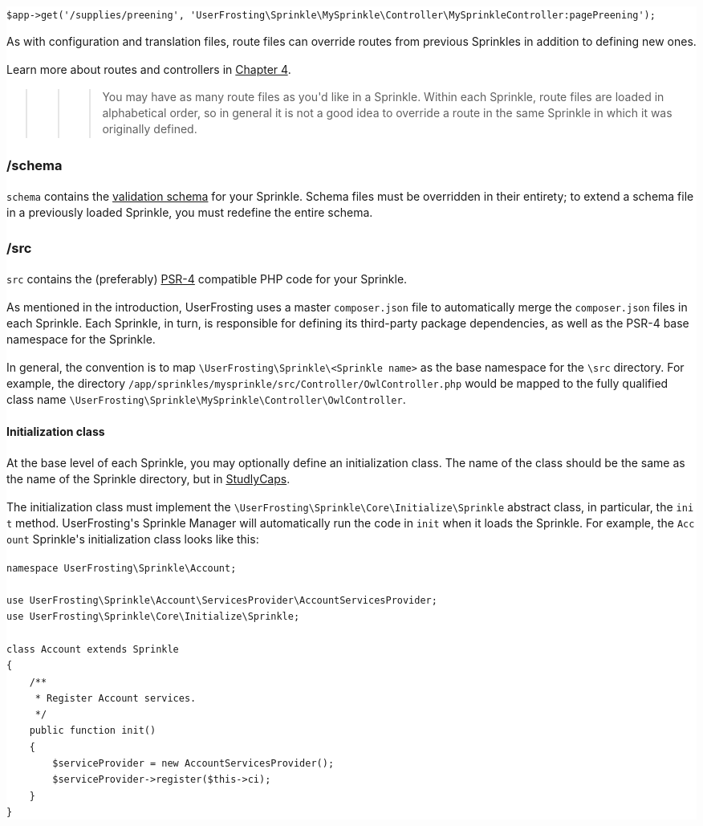 ```
$app->get('/supplies/preening', 'UserFrosting\Sprinkle\MySprinkle\Controller\MySprinkleController:pagePreening');
```

As with configuration and translation files, route files can override routes from previous Sprinkles in addition to defining new ones.

Learn more about routes and controllers in [Chapter 4](/routes-and-controllers).

>>> You may have as many route files as you'd like in a Sprinkle.  Within each Sprinkle, route files are loaded in alphabetical order, so in general it is not a good idea to override a route in the same Sprinkle in which it was originally defined.

### /schema

`schema` contains the [validation schema](/routes-and-controllers/validation) for your Sprinkle.  Schema files must be overridden in their entirety; to extend a schema file in a previously loaded Sprinkle, you must redefine the entire schema.

### /src

`src` contains the (preferably) [PSR-4](http://www.php-fig.org/psr/psr-4/) compatible PHP code for your Sprinkle.

As mentioned in the introduction, UserFrosting uses a master `composer.json` file to automatically merge the `composer.json` files in each Sprinkle.  Each Sprinkle, in turn, is responsible for defining its third-party package dependencies, as well as the PSR-4 base namespace for the Sprinkle.

In general, the convention is to map `\UserFrosting\Sprinkle\<Sprinkle name>` as the base namespace for the `\src` directory.  For example, the directory `/app/sprinkles/mysprinkle/src/Controller/OwlController.php` would be mapped to the fully qualified class name `\UserFrosting\Sprinkle\MySprinkle\Controller\OwlController`.

#### Initialization class

At the base level of each Sprinkle, you may optionally define an initialization class.  The name of the class should be the same as the name of the Sprinkle directory, but in [StudlyCaps](https://laravel.com/api/5.2/Illuminate/Support/Str.html#method_studly).

The initialization class must implement the `\UserFrosting\Sprinkle\Core\Initialize\Sprinkle` abstract class, in particular, the `init` method.  UserFrosting's Sprinkle Manager will automatically run the code in `init` when it loads the Sprinkle.   For example, the `Account` Sprinkle's initialization class looks like this:

```
namespace UserFrosting\Sprinkle\Account;

use UserFrosting\Sprinkle\Account\ServicesProvider\AccountServicesProvider;
use UserFrosting\Sprinkle\Core\Initialize\Sprinkle;

class Account extends Sprinkle
{
    /**
     * Register Account services.
     */
    public function init()
    {
        $serviceProvider = new AccountServicesProvider();
        $serviceProvider->register($this->ci);
    }
}
```
